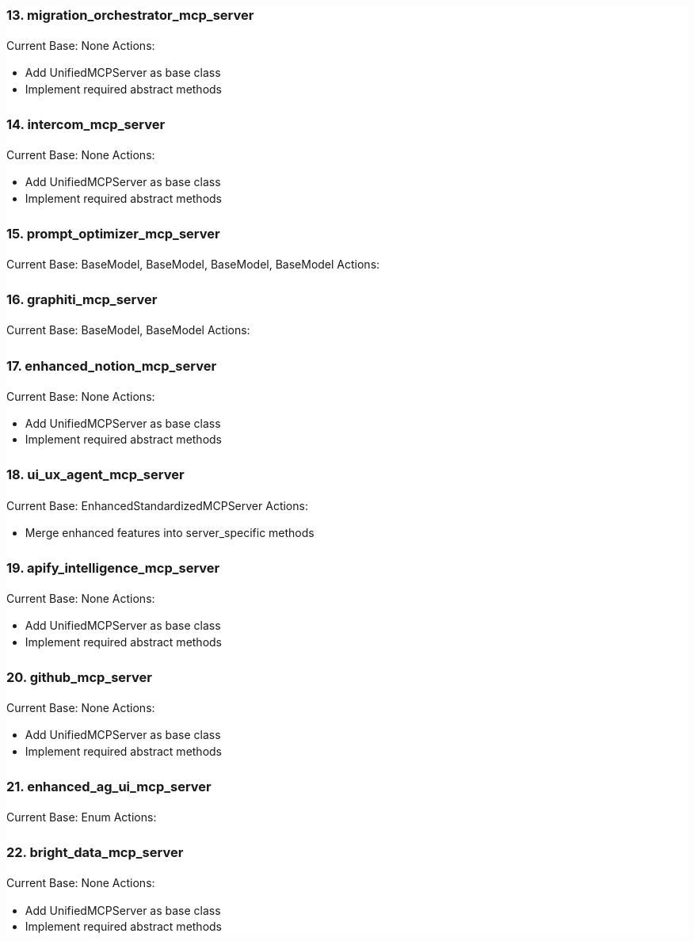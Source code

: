 ### 13. migration_orchestrator_mcp_server
Current Base: None
Actions:
- Add UnifiedMCPServer as base class
- Implement required abstract methods

### 14. intercom_mcp_server
Current Base: None
Actions:
- Add UnifiedMCPServer as base class
- Implement required abstract methods

### 15. prompt_optimizer_mcp_server
Current Base: BaseModel, BaseModel, BaseModel, BaseModel
Actions:

### 16. graphiti_mcp_server
Current Base: BaseModel, BaseModel
Actions:

### 17. enhanced_notion_mcp_server
Current Base: None
Actions:
- Add UnifiedMCPServer as base class
- Implement required abstract methods

### 18. ui_ux_agent_mcp_server
Current Base: EnhancedStandardizedMCPServer
Actions:
- Merge enhanced features into server_specific methods

### 19. apify_intelligence_mcp_server
Current Base: None
Actions:
- Add UnifiedMCPServer as base class
- Implement required abstract methods

### 20. github_mcp_server
Current Base: None
Actions:
- Add UnifiedMCPServer as base class
- Implement required abstract methods

### 21. enhanced_ag_ui_mcp_server
Current Base: Enum
Actions:

### 22. bright_data_mcp_server
Current Base: None
Actions:
- Add UnifiedMCPServer as base class
- Implement required abstract methods
